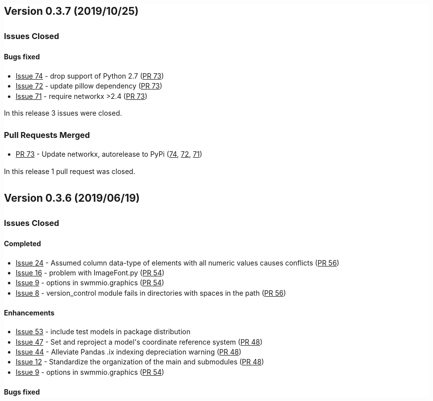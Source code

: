 ## Version 0.3.7 (2019/10/25)

### Issues Closed

#### Bugs fixed

* [Issue 74](https://github.com/aerispaha/swmmio/issues/74) - drop support of Python 2.7  ([PR 73](https://github.com/aerispaha/swmmio/pull/73))
* [Issue 72](https://github.com/aerispaha/swmmio/issues/72) - update pillow dependency ([PR 73](https://github.com/aerispaha/swmmio/pull/73))
* [Issue 71](https://github.com/aerispaha/swmmio/issues/71) - require networkx >2.4  ([PR 73](https://github.com/aerispaha/swmmio/pull/73))

In this release 3 issues were closed.

### Pull Requests Merged

* [PR 73](https://github.com/aerispaha/swmmio/pull/73) - Update networkx, autorelease to PyPi ([74](https://github.com/aerispaha/swmmio/issues/74), [72](https://github.com/aerispaha/swmmio/issues/72), [71](https://github.com/aerispaha/swmmio/issues/71))

In this release 1 pull request was closed.

## Version 0.3.6 (2019/06/19)

### Issues Closed

#### Completed

* [Issue 24](https://github.com/aerispaha/swmmio/issues/24) - Assumed column data-type of elements with all numeric values causes conflicts ([PR 56](https://github.com/aerispaha/swmmio/pull/56))
* [Issue 16](https://github.com/aerispaha/swmmio/issues/16) - problem with ImageFont.py ([PR 54](https://github.com/aerispaha/swmmio/pull/54))
* [Issue 9](https://github.com/aerispaha/swmmio/issues/9) - options in swmmio.graphics ([PR 54](https://github.com/aerispaha/swmmio/pull/54))
* [Issue 8](https://github.com/aerispaha/swmmio/issues/8) - version_control module fails in directories with spaces in the path ([PR 56](https://github.com/aerispaha/swmmio/pull/56))

#### Enhancements

* [Issue 53](https://github.com/aerispaha/swmmio/issues/53) - include test models in package distribution
* [Issue 47](https://github.com/aerispaha/swmmio/issues/47) - Set and reproject a model's coordinate reference system ([PR 48](https://github.com/aerispaha/swmmio/pull/48))
* [Issue 44](https://github.com/aerispaha/swmmio/issues/44) - Alleviate Pandas .ix indexing depreciation warning ([PR 48](https://github.com/aerispaha/swmmio/pull/48))
* [Issue 12](https://github.com/aerispaha/swmmio/issues/12) - Standardize the organization of the main and submodules ([PR 48](https://github.com/aerispaha/swmmio/pull/48))
* [Issue 9](https://github.com/aerispaha/swmmio/issues/9) - options in swmmio.graphics ([PR 54](https://github.com/aerispaha/swmmio/pull/54))

#### Bugs fixed
